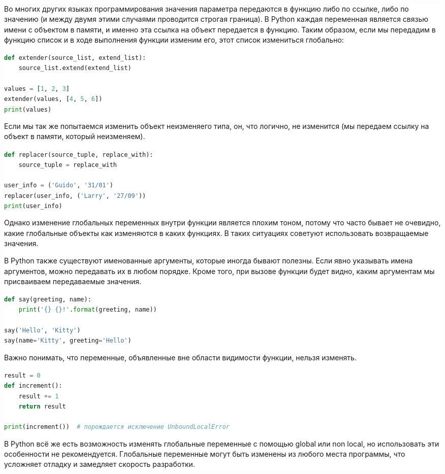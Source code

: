Во многих других языках программирования значения параметра передаются в функцию либо по ссылке, либо по значению (и между двумя этими случаями проводится строгая граница). В Python каждая переменная является связью имени с объектом в памяти, и именно эта ссылка на объект передается в функцию. Таким образом, если мы передадим в функцию список и в ходе выполнения функции изменим его, этот список измениться глобально: 

```python
def extender(source_list, extend_list): 
    source_list.extend(extend_list) 

values = [1, 2, 3] 
extender(values, [4, 5, 6]) 
print(values) 
```

Если мы так же попытаемся изменить объект неизменяего типа, он, что логично, не изменится (мы передаем ссылку на объект в памяти, который неизменяем). 

```python
def replacer(source_tuple, replace_with): 
	source_tuple = replace_with 
	
user_info = ('Guido', '31/01') 
replacer(user_info, ('Larry', '27/09')) 
print(user_info) 
```

Однако изменение глобальных переменных внутри функции является плохим тоном, потому что часто бывает не очевидно, какие глобальные объекты как изменяются в каких функциях. В таких ситуациях советуют использовать возвращаемые значения. 

В Python также существуют именованные аргументы, которые иногда бывают полезны. Если явно указывать имена аргументов, можно передавать их в любом порядке. Кроме того, при вызове функции будет видно, каким аргументам мы присваиваем передаваемые значения. 

```python
def say(greeting, name): 
    print('{} {}!'.format(greeting, name)) 

say('Hello', 'Kitty') 
say(name='Kitty', greeting='Hello')
```

Важно понимать, что переменные, объявленные вне области видимости функции, нельзя изменять. 

```python
result = 0 
def increment(): 
    result += 1 
    return result 

print(increment())  # порождается исключение UnboundLocalError
```

В Python всё же есть возможность изменять глобальные переменные с помощью global или non local, но использовать эти особенности не рекомендуется. Глобальные переменные могут быть изменены из любого места программы, что усложняет отладку и замедляет скорость разработки.
